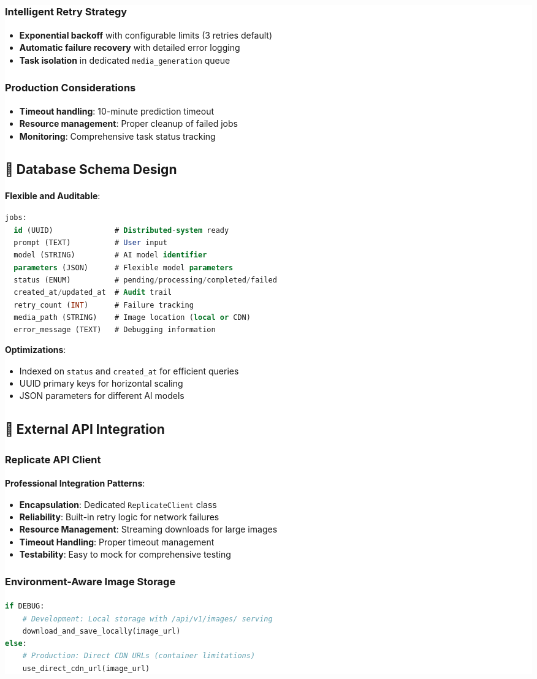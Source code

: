 ### Intelligent Retry Strategy
- **Exponential backoff** with configurable limits (3 retries default)
- **Automatic failure recovery** with detailed error logging
- **Task isolation** in dedicated `media_generation` queue

### Production Considerations
- **Timeout handling**: 10-minute prediction timeout
- **Resource management**: Proper cleanup of failed jobs
- **Monitoring**: Comprehensive task status tracking

## 💾 Database Schema Design

**Flexible and Auditable**:
```sql
jobs:
  id (UUID)              # Distributed-system ready
  prompt (TEXT)          # User input
  model (STRING)         # AI model identifier  
  parameters (JSON)      # Flexible model parameters
  status (ENUM)          # pending/processing/completed/failed
  created_at/updated_at  # Audit trail
  retry_count (INT)      # Failure tracking
  media_path (STRING)    # Image location (local or CDN)
  error_message (TEXT)   # Debugging information
```

**Optimizations**:
- Indexed on `status` and `created_at` for efficient queries
- UUID primary keys for horizontal scaling
- JSON parameters for different AI models

## 🔌 External API Integration

### Replicate API Client
**Professional Integration Patterns**:
- **Encapsulation**: Dedicated `ReplicateClient` class
- **Reliability**: Built-in retry logic for network failures  
- **Resource Management**: Streaming downloads for large images
- **Timeout Handling**: Proper timeout management
- **Testability**: Easy to mock for comprehensive testing

### Environment-Aware Image Storage
```python
if DEBUG:
    # Development: Local storage with /api/v1/images/ serving
    download_and_save_locally(image_url)
else:
    # Production: Direct CDN URLs (container limitations)
    use_direct_cdn_url(image_url)
```
